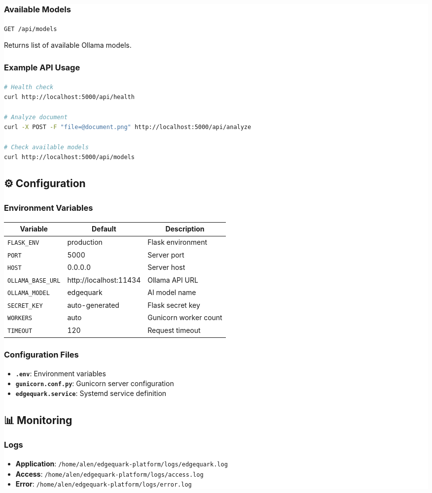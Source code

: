 ### Available Models
```bash
GET /api/models
```
Returns list of available Ollama models.

### Example API Usage

```bash
# Health check
curl http://localhost:5000/api/health

# Analyze document
curl -X POST -F "file=@document.png" http://localhost:5000/api/analyze

# Check available models
curl http://localhost:5000/api/models
```

## ⚙️ Configuration

### Environment Variables

| Variable | Default | Description |
|----------|---------|-------------|
| `FLASK_ENV` | production | Flask environment |
| `PORT` | 5000 | Server port |
| `HOST` | 0.0.0.0 | Server host |
| `OLLAMA_BASE_URL` | http://localhost:11434 | Ollama API URL |
| `OLLAMA_MODEL` | edgequark | AI model name |
| `SECRET_KEY` | auto-generated | Flask secret key |
| `WORKERS` | auto | Gunicorn worker count |
| `TIMEOUT` | 120 | Request timeout |

### Configuration Files

- **`.env`**: Environment variables
- **`gunicorn.conf.py`**: Gunicorn server configuration
- **`edgequark.service`**: Systemd service definition

## 📊 Monitoring

### Logs
- **Application**: `/home/alen/edgequark-platform/logs/edgequark.log`
- **Access**: `/home/alen/edgequark-platform/logs/access.log`
- **Error**: `/home/alen/edgequark-platform/logs/error.log`
